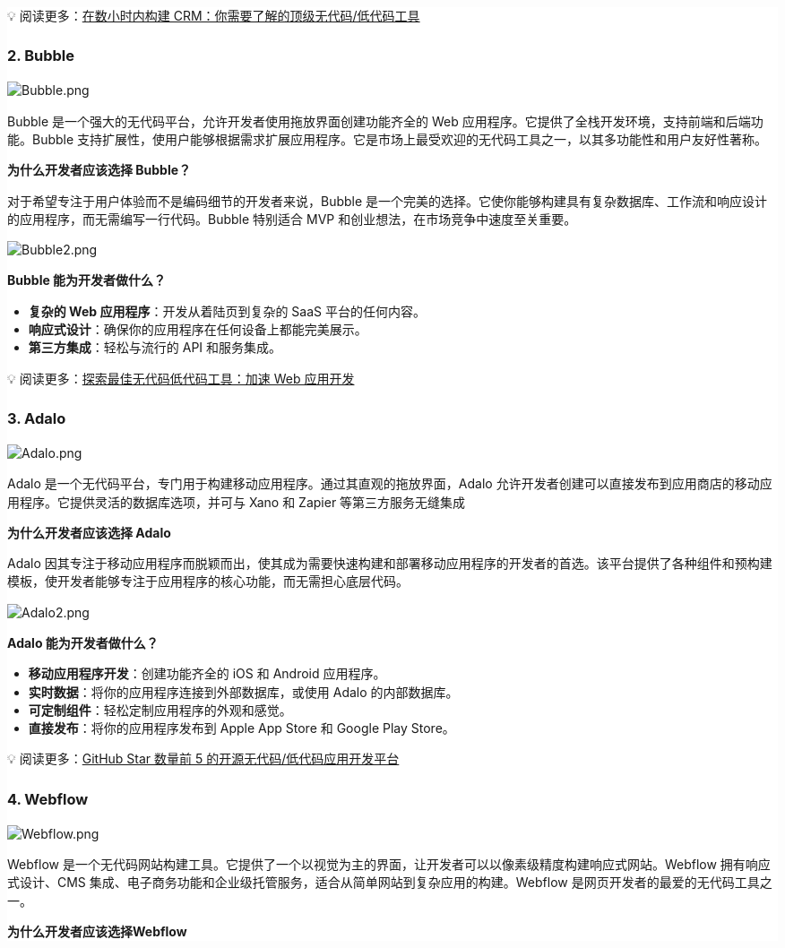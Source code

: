 💡 阅读更多：[在数小时内构建 CRM：你需要了解的顶级无代码/低代码工具](https://www.nocobase.com/cn/blog/low-code-no-code-crm-builder)

### 2. Bubble

![Bubble.png](https://static-docs.nocobase.com/d74f0e01864418ad73b3cdf5099de3bd.png)

Bubble 是一个强大的无代码平台，允许开发者使用拖放界面创建功能齐全的 Web 应用程序。它提供了全栈开发环境，支持前端和后端功能。Bubble 支持扩展性，使用户能够根据需求扩展应用程序。它是市场上最受欢迎的无代码工具之一，以其多功能性和用户友好性著称。

**为什么开发者应该选择 Bubble？**

对于希望专注于用户体验而不是编码细节的开发者来说，Bubble 是一个完美的选择。它使你能够构建具有复杂数据库、工作流和响应设计的应用程序，而无需编写一行代码。Bubble 特别适合 MVP 和创业想法，在市场竞争中速度至关重要。

![Bubble2.png](https://static-docs.nocobase.com/a862e29ce0f6ecf49d7bd05aea0fbf9d.png)

**Bubble 能为开发者做什么？**

* **复杂的 Web 应用程序**：开发从着陆页到复杂的 SaaS 平台的任何内容。
* **响应式设计**：确保你的应用程序在任何设备上都能完美展示。
* **第三方集成**：轻松与流行的 API 和服务集成。

💡 阅读更多：[探索最佳无代码低代码工具：加速 Web 应用开发](https://www.nocobase.com/cn/blog/web-application-development)

### 3. Adalo

![Adalo.png](https://static-docs.nocobase.com/448f9fbe55dcb14f2ab8740275c8a19b.png)

Adalo 是一个无代码平台，专门用于构建移动应用程序。通过其直观的拖放界面，Adalo 允许开发者创建可以直接发布到应用商店的移动应用程序。它提供灵活的数据库选项，并可与 Xano 和 Zapier 等第三方服务无缝集成

**为什么开发者应该选择 Adalo**

Adalo 因其专注于移动应用程序而脱颖而出，使其成为需要快速构建和部署移动应用程序的开发者的首选。该平台提供了各种组件和预构建模板，使开发者能够专注于应用程序的核心功能，而无需担心底层代码。

![Adalo2.png](https://static-docs.nocobase.com/5c187e935f7f57ec5e9de866b4eda596.png)

**Adalo 能为开发者做什么？**

* **移动应用程序开发**：创建功能齐全的 iOS 和 Android 应用程序。
* **实时数据**：将你的应用程序连接到外部数据库，或使用 Adalo 的内部数据库。
* **可定制组件**：轻松定制应用程序的外观和感觉。
* **直接发布**：将你的应用程序发布到 Apple App Store 和 Google Play Store。

💡 阅读更多：[GitHub Star 数量前 5 的开源无代码/低代码应用开发平台](https://www.nocobase.com/cn/blog/app-builder-tools)

### 4. Webflow

![Webflow.png](https://static-docs.nocobase.com/2a689988bc54ba7d490407cb30dc7457.png)

Webflow 是一个无代码网站构建工具。它提供了一个以视觉为主的界面，让开发者可以以像素级精度构建响应式网站。Webflow 拥有响应式设计、CMS 集成、电子商务功能和企业级托管服务，适合从简单网站到复杂应用的构建。Webflow 是网页开发者的最爱的无代码工具之一。

**为什么开发者应该选择Webflow**
